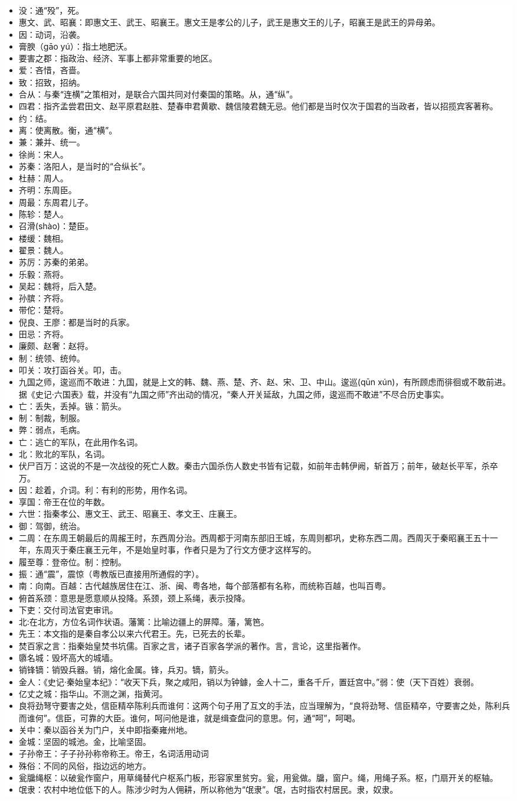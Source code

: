- 没：通“殁”，死。
- 惠文、武、昭襄：即惠文王、武王、昭襄王。惠文王是孝公的儿子，武王是惠文王的儿子，昭襄王是武王的异母弟。
- 因：动词，沿袭。
- 膏腴（gāo yú）：指土地肥沃。
- 要害之郡：指政治、经济、军事上都非常重要的地区。
- 爱：吝惜，吝啬。
- 致：招致，招纳。
- 合从：与秦“连横”之策相对，是联合六国共同对付秦国的策略。从，通“纵”。
- 四君：指齐孟尝君田文、赵平原君赵胜、楚春申君黄歇、魏信陵君魏无忌。他们都是当时仅次于国君的当政者，皆以招揽宾客著称。
- 约：结。
- 离：使离散。衡，通“横”。
- 兼：兼并、统一。
- 徐尚：宋人。
- 苏秦：洛阳人，是当时的“合纵长”。
- 杜赫：周人。
- 齐明：东周臣。
- 周最：东周君儿子。
- 陈轸：楚人。
- 召滑(shào)：楚臣。
- 楼缓：魏相。
- 翟景：魏人。
- 苏厉：苏秦的弟弟。
- 乐毅：燕将。
- 吴起：魏将，后入楚。
- 孙膑：齐将。
- 带佗：楚将。
- 倪良、王廖：都是当时的兵家。
- 田忌：齐将。
- 廉颇、赵奢：赵将。
- 制：统领、统帅。
- 叩关：攻打函谷关。叩，击。
- 九国之师，逡巡而不敢进：九国，就是上文的韩、魏、燕、楚、齐、赵、宋、卫、中山。逡巡(qūn xún)，有所顾虑而徘徊或不敢前进。据《史记·六国表》载，并没有“九国之师”齐出动的情况，“秦人开关延敌，九国之师，逡巡而不敢进”不尽合历史事实。
- 亡：丢失，丢掉。镞：箭头。
- 制：制裁，制服。
- 弊：弱点，毛病。
- 亡：逃亡的军队，在此用作名词。
- 北：败北的军队，名词。
- 伏尸百万：这说的不是一次战役的死亡人数。秦击六国杀伤人数史书皆有记载，如前年击韩伊阙，斩首万；前年，破赵长平军，杀卒万。
- 因：趁着，介词。利：有利的形势，用作名词。
- 享国：帝王在位的年数。
- 六世：指秦孝公、惠文王、武王、昭襄王、孝文王、庄襄王。
- 御：驾御，统治。
- 二周：在东周王朝最后的周赧王时，东西周分治。西周都于河南东部旧王城，东周则都巩，史称东西二周。西周灭于秦昭襄王五十一年，东周灭于秦庄襄王元年，不是始皇时事，作者只是为了行文方便才这样写的。
- 履至尊：登帝位。制：控制。
- 振：通“震”，震惊（粤教版已直接用所通假的字）。
- 南：向南。百越：古代越族居住在江、浙、闽、粤各地，每个部落都有名称，而统称百越，也叫百粤。
- 俯首系颈：意思是愿意顺从投降。系颈，颈上系绳，表示投降。
- 下吏：交付司法官吏审讯。
- 北:在北方，方位名词作状语。藩篱：比喻边疆上的屏障。藩，篱笆。
- 先王：本文指的是秦自孝公以来六代君王。先，已死去的长辈。
- 焚百家之言：指秦始皇焚书坑儒。百家之言，诸子百家各学派的著作。言，言论，这里指著作。
- 隳名城：毁坏高大的城墙。
- 销锋镝：销毁兵器。销，熔化金属。锋，兵刃。镝，箭头。
- 金人：《史记·秦始皇本纪》：“收天下兵，聚之咸阳，销以为钟鐻，金人十二，重各千斤，置廷宫中。”弱：使（天下百姓）衰弱。
- 亿丈之城：指华山。不测之渊，指黄河。
- 良将劲弩守要害之处，信臣精卒陈利兵而谁何：这两个句子用了互文的手法，应当理解为，“良将劲弩、信臣精卒，守要害之处，陈利兵而谁何”。信臣，可靠的大臣。谁何，呵问他是谁，就是缉查盘问的意思。何，通“呵”，呵喝。
- 关中：秦以函谷关为门户，关中即指秦雍州地。
- 金城：坚固的城池。金，比喻坚固。
- 子孙帝王：子子孙孙称帝称王。帝王，名词活用动词
- 殊俗：不同的风俗，指边远的地方。
- 瓮牖绳枢：以破瓮作窗户，用草绳替代户枢系门板，形容家里贫穷。瓮，用瓮做。牖，窗户。绳，用绳子系。枢，门扇开关的枢轴。
- 氓隶：农村中地位低下的人。陈涉少时为人佣耕，所以称他为“氓隶”。氓，古时指农村居民。隶，奴隶。